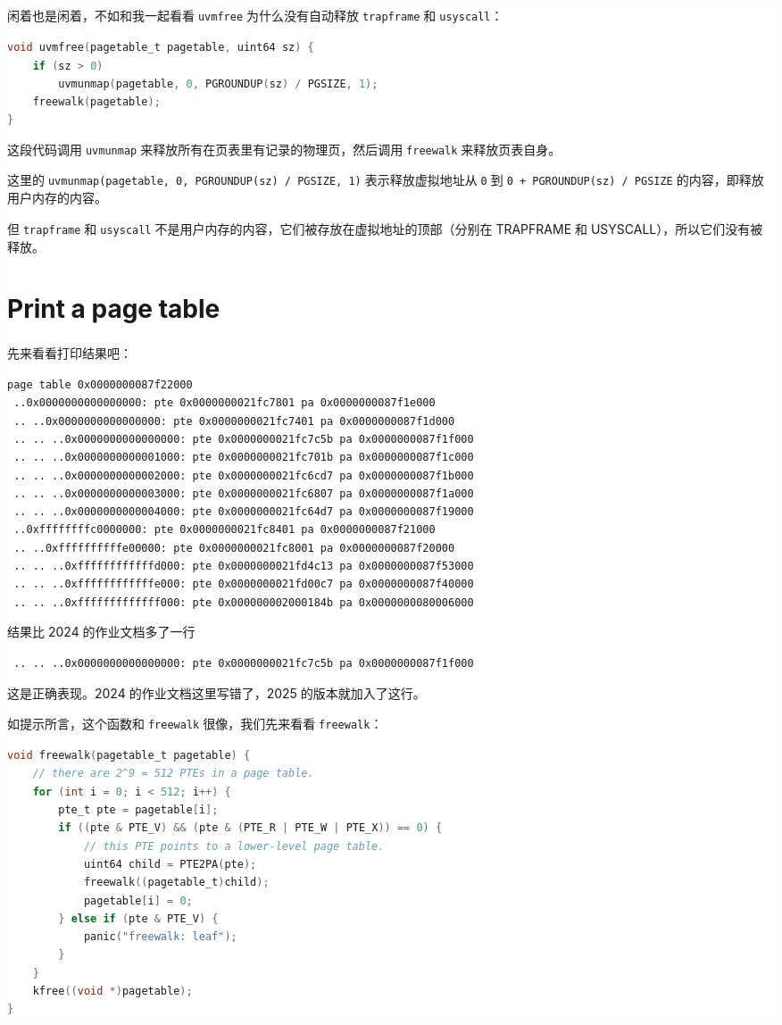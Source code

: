 闲着也是闲着，不如和我一起看看 `uvmfree` 为什么没有自动释放 `trapframe` 和 `usyscall`：

```c
void uvmfree(pagetable_t pagetable, uint64 sz) {
    if (sz > 0)
        uvmunmap(pagetable, 0, PGROUNDUP(sz) / PGSIZE, 1);
    freewalk(pagetable);
}
```

这段代码调用 `uvmunmap` 来释放所有在页表里有记录的物理页，然后调用 `freewalk` 来释放页表自身。

这里的 `uvmunmap(pagetable, 0, PGROUNDUP(sz) / PGSIZE, 1)` 表示释放虚拟地址从 `0` 到 `0 + PGROUNDUP(sz) / PGSIZE` 的内容，即释放用户内存的内容。

但 `trapframe` 和 `usyscall` 不是用户内存的内容，它们被存放在虚拟地址的顶部（分别在 TRAPFRAME 和 USYSCALL），所以它们没有被释放。

# Print a page table

先来看看打印结果吧：

```
page table 0x0000000087f22000
 ..0x0000000000000000: pte 0x0000000021fc7801 pa 0x0000000087f1e000
 .. ..0x0000000000000000: pte 0x0000000021fc7401 pa 0x0000000087f1d000
 .. .. ..0x0000000000000000: pte 0x0000000021fc7c5b pa 0x0000000087f1f000
 .. .. ..0x0000000000001000: pte 0x0000000021fc701b pa 0x0000000087f1c000
 .. .. ..0x0000000000002000: pte 0x0000000021fc6cd7 pa 0x0000000087f1b000
 .. .. ..0x0000000000003000: pte 0x0000000021fc6807 pa 0x0000000087f1a000
 .. .. ..0x0000000000004000: pte 0x0000000021fc64d7 pa 0x0000000087f19000
 ..0xffffffffc0000000: pte 0x0000000021fc8401 pa 0x0000000087f21000
 .. ..0xffffffffffe00000: pte 0x0000000021fc8001 pa 0x0000000087f20000
 .. .. ..0xffffffffffffd000: pte 0x0000000021fd4c13 pa 0x0000000087f53000
 .. .. ..0xffffffffffffe000: pte 0x0000000021fd00c7 pa 0x0000000087f40000
 .. .. ..0xfffffffffffff000: pte 0x000000002000184b pa 0x0000000080006000
```

结果比 2024 的作业文档多了一行

```
 .. .. ..0x0000000000000000: pte 0x0000000021fc7c5b pa 0x0000000087f1f000
```

这是正确表现。2024 的作业文档这里写错了，2025 的版本就加入了这行。

如提示所言，这个函数和 `freewalk` 很像，我们先来看看 `freewalk`：

```c
void freewalk(pagetable_t pagetable) {
    // there are 2^9 = 512 PTEs in a page table.
    for (int i = 0; i < 512; i++) {
        pte_t pte = pagetable[i];
        if ((pte & PTE_V) && (pte & (PTE_R | PTE_W | PTE_X)) == 0) {
            // this PTE points to a lower-level page table.
            uint64 child = PTE2PA(pte);
            freewalk((pagetable_t)child);
            pagetable[i] = 0;
        } else if (pte & PTE_V) {
            panic("freewalk: leaf");
        }
    }
    kfree((void *)pagetable);
}
```
